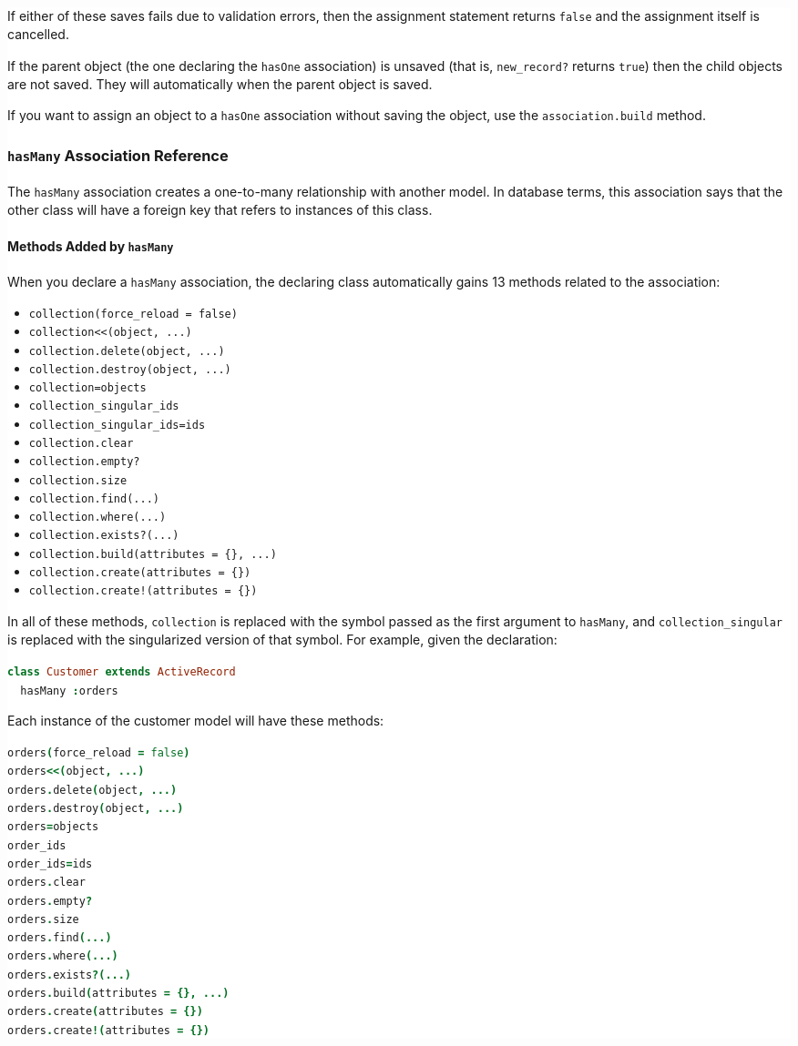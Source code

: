 If either of these saves fails due to validation errors, then the assignment statement returns `false` and the assignment itself is cancelled.

If the parent object (the one declaring the `hasOne` association) is unsaved (that is, `new_record?` returns `true`) then the child objects are not saved. They will automatically when the parent object is saved.

If you want to assign an object to a `hasOne` association without saving the object, use the `association.build` method.

### `hasMany` Association Reference

The `hasMany` association creates a one-to-many relationship with another model. In database terms, this association says that the other class will have a foreign key that refers to instances of this class.

#### Methods Added by `hasMany`

When you declare a `hasMany` association, the declaring class automatically gains 13 methods related to the association:

* `collection(force_reload = false)`
* `collection<<(object, ...)`
* `collection.delete(object, ...)`
* `collection.destroy(object, ...)`
* `collection=objects`
* `collection_singular_ids`
* `collection_singular_ids=ids`
* `collection.clear`
* `collection.empty?`
* `collection.size`
* `collection.find(...)`
* `collection.where(...)`
* `collection.exists?(...)`
* `collection.build(attributes = {}, ...)`
* `collection.create(attributes = {})`
* `collection.create!(attributes = {})`

In all of these methods, `collection` is replaced with the symbol passed as the first argument to `hasMany`, and `collection_singular` is replaced with the singularized version of that symbol. For example, given the declaration:

```coffee
class Customer extends ActiveRecord
  hasMany :orders
```

Each instance of the customer model will have these methods:

```coffee
orders(force_reload = false)
orders<<(object, ...)
orders.delete(object, ...)
orders.destroy(object, ...)
orders=objects
order_ids
order_ids=ids
orders.clear
orders.empty?
orders.size
orders.find(...)
orders.where(...)
orders.exists?(...)
orders.build(attributes = {}, ...)
orders.create(attributes = {})
orders.create!(attributes = {})
```
